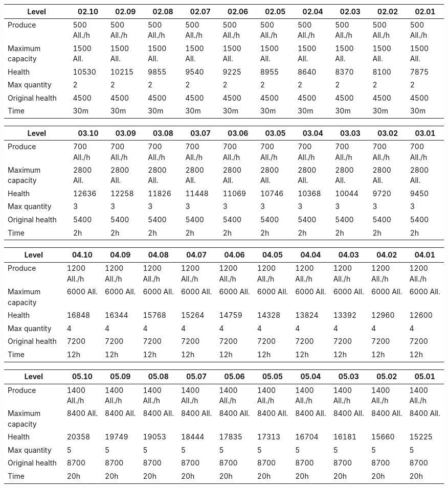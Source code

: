 
|Level           |02.10      |02.09      |02.08      |02.07      |02.06      |02.05      |02.04      |02.03      |02.02      |02.01      |
|----------------|-----------|-----------|-----------|-----------|-----------|-----------|-----------|-----------|-----------|-----------|
|Produce         |500  All./h|500  All./h|500  All./h|500  All./h|500  All./h|500  All./h|500  All./h|500  All./h|500  All./h|500  All./h|
|Maximum capacity|1500  All. |1500  All. |1500  All. |1500  All. |1500  All. |1500  All. |1500  All. |1500  All. |1500  All. |1500  All. |
|Health          |10530      |10215      |9855       |9540       |9225       |8955       |8640       |8370       |8100       |7875       |
|Max quantity    |2          |2          |2          |2          |2          |2          |2          |2          |2          |2          |
|Original health |4500       |4500       |4500       |4500       |4500       |4500       |4500       |4500       |4500       |4500       |
|Time            |30m        |30m        |30m        |30m        |30m        |30m        |30m        |30m        |30m        |30m        |


|Level           |03.10      |03.09      |03.08      |03.07      |03.06      |03.05      |03.04      |03.03      |03.02      |03.01      |
|----------------|-----------|-----------|-----------|-----------|-----------|-----------|-----------|-----------|-----------|-----------|
|Produce         |700  All./h|700  All./h|700  All./h|700  All./h|700  All./h|700  All./h|700  All./h|700  All./h|700  All./h|700  All./h|
|Maximum capacity|2800  All. |2800  All. |2800  All. |2800  All. |2800  All. |2800  All. |2800  All. |2800  All. |2800  All. |2800  All. |
|Health          |12636      |12258      |11826      |11448      |11069      |10746      |10368      |10044      |9720       |9450       |
|Max quantity    |3          |3          |3          |3          |3          |3          |3          |3          |3          |3          |
|Original health |5400       |5400       |5400       |5400       |5400       |5400       |5400       |5400       |5400       |5400       |
|Time            |2h         |2h         |2h         |2h         |2h         |2h         |2h         |2h         |2h         |2h         |


|Level           |04.10       |04.09       |04.08       |04.07       |04.06       |04.05       |04.04       |04.03       |04.02       |04.01       |
|----------------|------------|------------|------------|------------|------------|------------|------------|------------|------------|------------|
|Produce         |1200  All./h|1200  All./h|1200  All./h|1200  All./h|1200  All./h|1200  All./h|1200  All./h|1200  All./h|1200  All./h|1200  All./h|
|Maximum capacity|6000  All.  |6000  All.  |6000  All.  |6000  All.  |6000  All.  |6000  All.  |6000  All.  |6000  All.  |6000  All.  |6000  All.  |
|Health          |16848       |16344       |15768       |15264       |14759       |14328       |13824       |13392       |12960       |12600       |
|Max quantity    |4           |4           |4           |4           |4           |4           |4           |4           |4           |4           |
|Original health |7200        |7200        |7200        |7200        |7200        |7200        |7200        |7200        |7200        |7200        |
|Time            |12h         |12h         |12h         |12h         |12h         |12h         |12h         |12h         |12h         |12h         |


|Level           |05.10       |05.09       |05.08       |05.07       |05.06       |05.05       |05.04       |05.03       |05.02       |05.01       |
|----------------|------------|------------|------------|------------|------------|------------|------------|------------|------------|------------|
|Produce         |1400  All./h|1400  All./h|1400  All./h|1400  All./h|1400  All./h|1400  All./h|1400  All./h|1400  All./h|1400  All./h|1400  All./h|
|Maximum capacity|8400  All.  |8400  All.  |8400  All.  |8400  All.  |8400  All.  |8400  All.  |8400  All.  |8400  All.  |8400  All.  |8400  All.  |
|Health          |20358       |19749       |19053       |18444       |17835       |17313       |16704       |16181       |15660       |15225       |
|Max quantity    |5           |5           |5           |5           |5           |5           |5           |5           |5           |5           |
|Original health |8700        |8700        |8700        |8700        |8700        |8700        |8700        |8700        |8700        |8700        |
|Time            |20h         |20h         |20h         |20h         |20h         |20h         |20h         |20h         |20h         |20h         |
